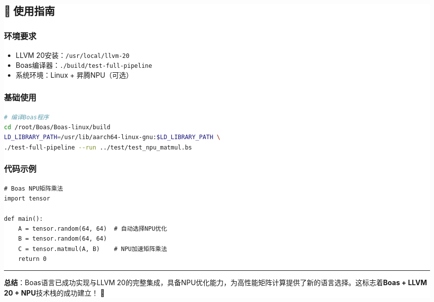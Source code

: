## 📝 使用指南

### 环境要求
- LLVM 20安装：`/usr/local/llvm-20`
- Boas编译器：`./build/test-full-pipeline`
- 系统环境：Linux + 昇腾NPU（可选）

### 基础使用
```bash
# 编译Boas程序
cd /root/Boas/Boas-linux/build
LD_LIBRARY_PATH=/usr/lib/aarch64-linux-gnu:$LD_LIBRARY_PATH \
./test-full-pipeline --run ../test/test_npu_matmul.bs
```

### 代码示例
```boas
# Boas NPU矩阵乘法
import tensor

def main():
    A = tensor.random(64, 64)  # 自动选择NPU优化
    B = tensor.random(64, 64)
    C = tensor.matmul(A, B)    # NPU加速矩阵乘法
    return 0
```

---

**总结**：Boas语言已成功实现与LLVM 20的完整集成，具备NPU优化能力，为高性能矩阵计算提供了新的语言选择。这标志着**Boas + LLVM 20 + NPU**技术栈的成功建立！ 🚀
